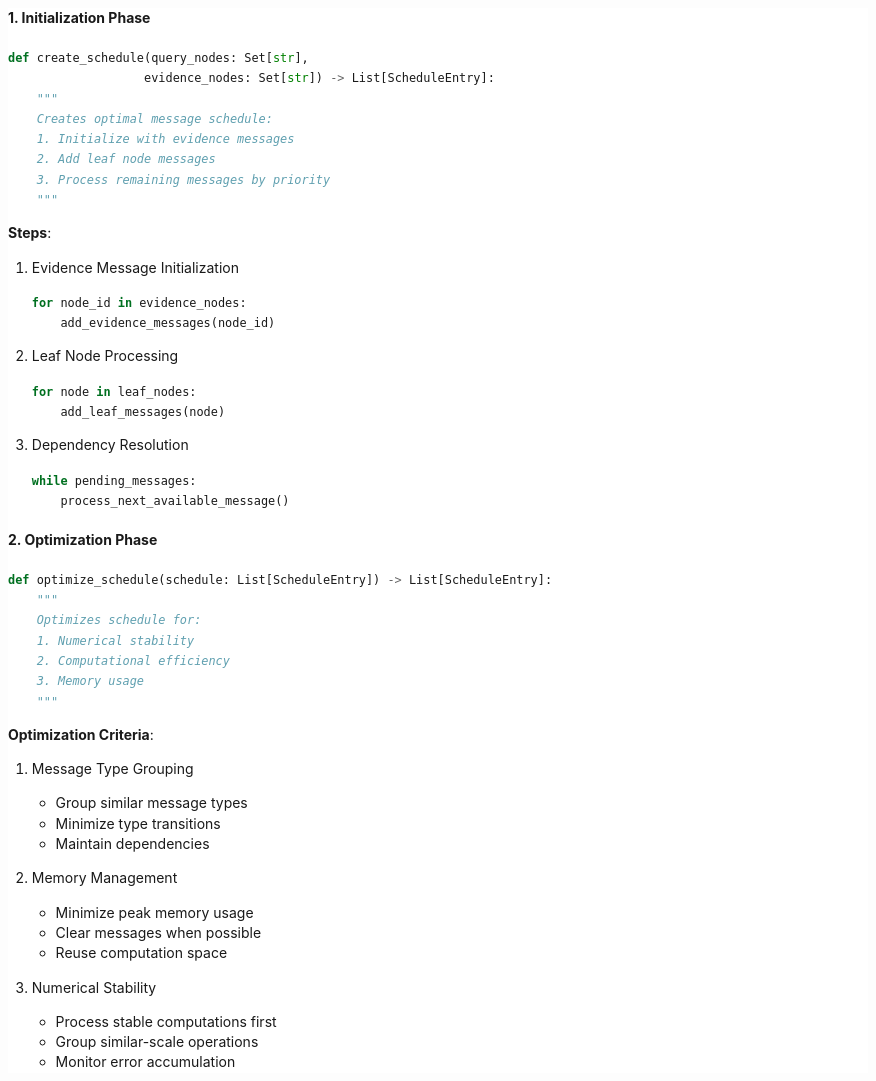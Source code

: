 #### 1. Initialization Phase
```python
def create_schedule(query_nodes: Set[str], 
                   evidence_nodes: Set[str]) -> List[ScheduleEntry]:
    """
    Creates optimal message schedule:
    1. Initialize with evidence messages
    2. Add leaf node messages
    3. Process remaining messages by priority
    """
```

**Steps**:
1. Evidence Message Initialization
   ```python
   for node_id in evidence_nodes:
       add_evidence_messages(node_id)
   ```

2. Leaf Node Processing
   ```python
   for node in leaf_nodes:
       add_leaf_messages(node)
   ```

3. Dependency Resolution
   ```python
   while pending_messages:
       process_next_available_message()
   ```

#### 2. Optimization Phase

```python
def optimize_schedule(schedule: List[ScheduleEntry]) -> List[ScheduleEntry]:
    """
    Optimizes schedule for:
    1. Numerical stability
    2. Computational efficiency
    3. Memory usage
    """
```

**Optimization Criteria**:
1. Message Type Grouping
   - Group similar message types
   - Minimize type transitions
   - Maintain dependencies

2. Memory Management
   - Minimize peak memory usage
   - Clear messages when possible
   - Reuse computation space

3. Numerical Stability
   - Process stable computations first
   - Group similar-scale operations
   - Monitor error accumulation
